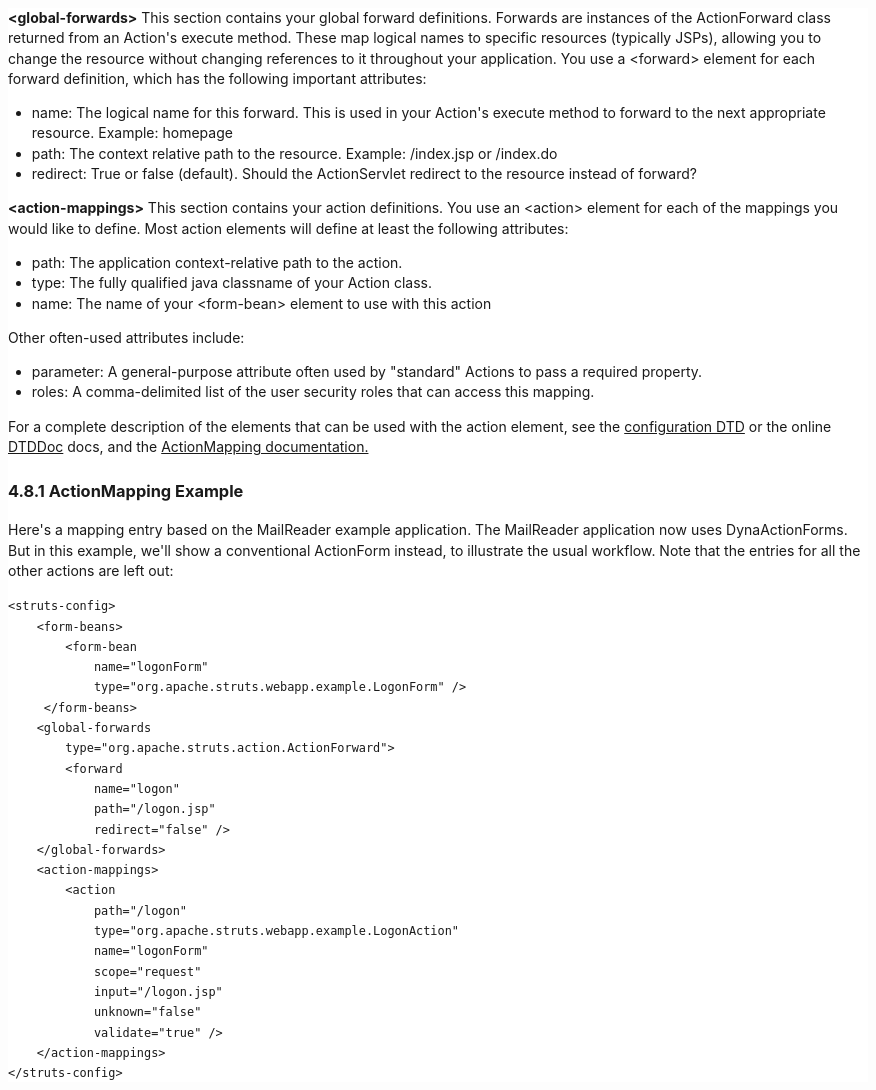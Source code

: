 **\<global-forwards\>**
 This section contains your global forward definitions. Forwards are instances of the ActionForward class returned from an Action's execute method. These map logical names to specific resources (typically JSPs), allowing you to change the resource without changing references to it throughout your application. You use a \<forward\> element for each forward definition, which has the following important attributes:

-   name: The logical name for this forward. This is used in your Action's execute method to forward to the next appropriate resource. Example: homepage
-   path: The context relative path to the resource. Example: /index.jsp or /index.do
-   redirect: True or false (default). Should the ActionServlet redirect to the resource instead of forward?

**\<action-mappings\>**
 This section contains your action definitions. You use an \<action\> element for each of the mappings you would like to define. Most action elements will define at least the following attributes:

-   path: The application context-relative path to the action.
-   type: The fully qualified java classname of your Action class.
-   name: The name of your \<form-bean\> element to use with this action

Other often-used attributes include:

-   parameter: A general-purpose attribute often used by "standard" Actions to pass a required property.
-   roles: A comma-delimited list of the user security roles that can access this mapping.

For a complete description of the elements that can be used with the action element, see the [configuration DTD](../dtds/struts-config_1_3.dtd) or the online [DTDDoc](../struts-core/dtddoc/struts-config_1_3.dtd.html.md) docs, and the [ActionMapping documentation.](../apidocs/org/apache/struts/action/ActionMapping.html)

<span id="action_mapping_example"></span>
### <span id="a4.8.1_ActionMapping_Example"></span>4.8.1 ActionMapping Example

Here's a mapping entry based on the MailReader example application. The MailReader application now uses DynaActionForms. But in this example, we'll show a conventional ActionForm instead, to illustrate the usual workflow. Note that the entries for all the other actions are left out:

    <struts-config>
        <form-beans>
            <form-bean
                name="logonForm"
                type="org.apache.struts.webapp.example.LogonForm" />
         </form-beans>
        <global-forwards
            type="org.apache.struts.action.ActionForward">
            <forward
                name="logon"
                path="/logon.jsp"
                redirect="false" />
        </global-forwards>
        <action-mappings>
            <action
                path="/logon"
                type="org.apache.struts.webapp.example.LogonAction"
                name="logonForm"
                scope="request"
                input="/logon.jsp"
                unknown="false"
                validate="true" />
        </action-mappings>
    </struts-config>
